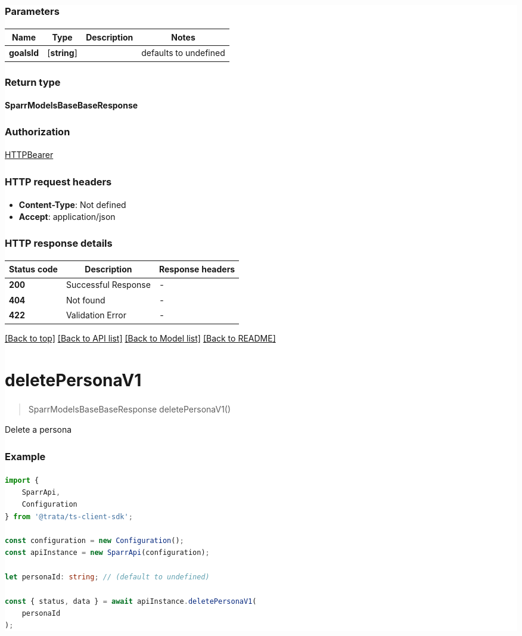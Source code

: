 ### Parameters

|Name | Type | Description  | Notes|
|------------- | ------------- | ------------- | -------------|
| **goalsId** | [**string**] |  | defaults to undefined|


### Return type

**SparrModelsBaseBaseResponse**

### Authorization

[HTTPBearer](../README.md#HTTPBearer)

### HTTP request headers

 - **Content-Type**: Not defined
 - **Accept**: application/json


### HTTP response details
| Status code | Description | Response headers |
|-------------|-------------|------------------|
|**200** | Successful Response |  -  |
|**404** | Not found |  -  |
|**422** | Validation Error |  -  |

[[Back to top]](#) [[Back to API list]](../README.md#documentation-for-api-endpoints) [[Back to Model list]](../README.md#documentation-for-models) [[Back to README]](../README.md)

# **deletePersonaV1**
> SparrModelsBaseBaseResponse deletePersonaV1()

Delete a persona

### Example

```typescript
import {
    SparrApi,
    Configuration
} from '@trata/ts-client-sdk';

const configuration = new Configuration();
const apiInstance = new SparrApi(configuration);

let personaId: string; // (default to undefined)

const { status, data } = await apiInstance.deletePersonaV1(
    personaId
);
```
